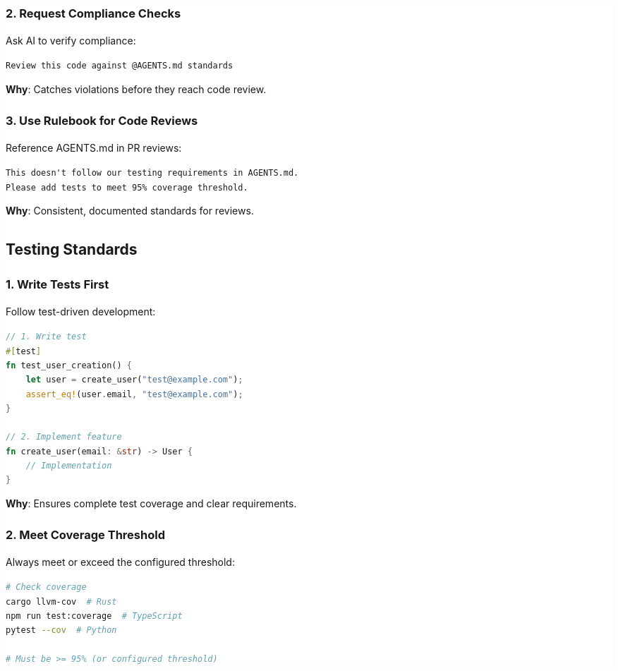 ### 2. Request Compliance Checks

Ask AI to verify compliance:

```
Review this code against @AGENTS.md standards
```

**Why**: Catches violations before they reach code review.

### 3. Use Rulebook for Code Reviews

Reference AGENTS.md in PR reviews:

```
This doesn't follow our testing requirements in AGENTS.md.
Please add tests to meet 95% coverage threshold.
```

**Why**: Consistent, documented standards for reviews.

## Testing Standards

### 1. Write Tests First

Follow test-driven development:

```rust
// 1. Write test
#[test]
fn test_user_creation() {
    let user = create_user("test@example.com");
    assert_eq!(user.email, "test@example.com");
}

// 2. Implement feature
fn create_user(email: &str) -> User {
    // Implementation
}
```

**Why**: Ensures complete test coverage and clear requirements.

### 2. Meet Coverage Threshold

Always meet or exceed the configured threshold:

```bash
# Check coverage
cargo llvm-cov  # Rust
npm run test:coverage  # TypeScript
pytest --cov  # Python

# Must be >= 95% (or configured threshold)
```
